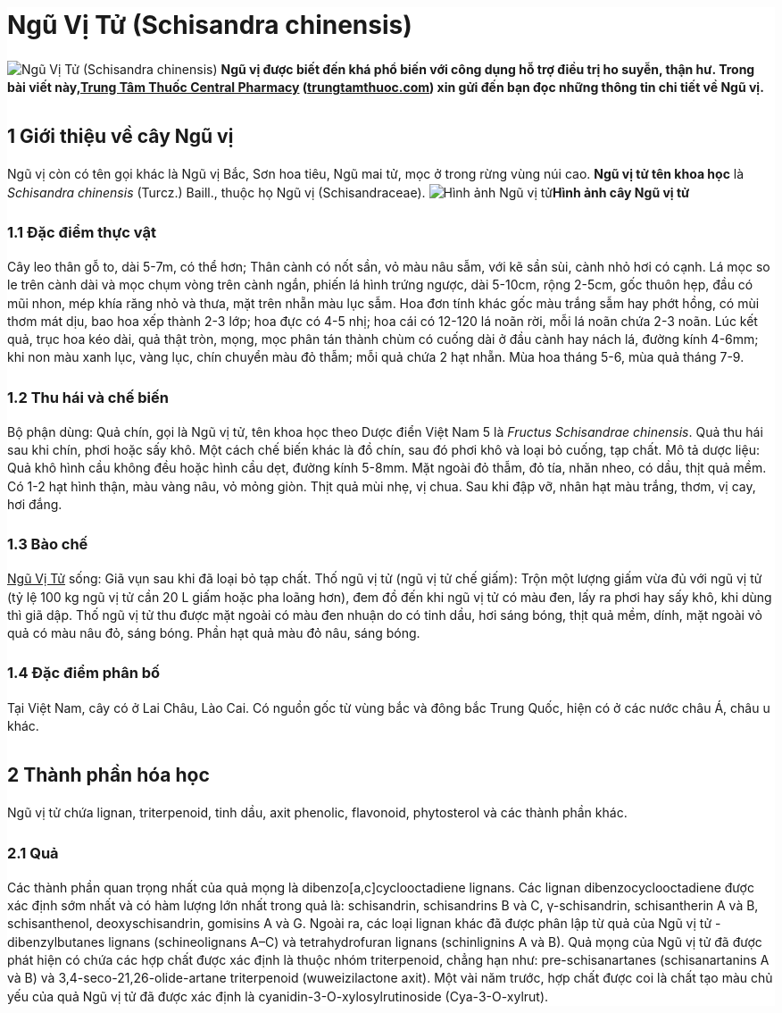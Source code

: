 # Ngũ Vị Tử (Schisandra chinensis)

![Ngũ Vị Tử \(Schisandra chinensis\)](https://trungtamthuoc.com/images/others/ngu-vi-tu-1-4507.jpg)
**Ngũ vị được biết đến khá phổ biến với công dụng hỗ trợ điều trị ho suyễn, thận hư. Trong bài viết này,[Trung Tâm Thuốc Central Pharmacy](https://trungtamthuoc.com/ "Trung Tâm Thuốc Central Pharmacy") ([trungtamthuoc.com](https://trungtamthuoc.com/ "trungtamthuoc.com")) xin gửi đến bạn đọc những thông tin chi tiết về Ngũ vị.**
##  1 Giới thiệu về cây Ngũ vị
Ngũ vị còn có tên gọi khác là Ngũ vị Bắc, Sơn hoa tiêu, Ngũ mai tử, mọc ở trong rừng vùng núi cao.
**Ngũ vị tử tên khoa học** là _Schisandra chinensis_ (Turcz.) Baill., thuộc họ Ngũ vị (Schisandraceae).
![Hình ảnh Ngũ vị tử](https://trungtamthuoc.com/images/item/ngu-vi-tu-2.jpg)**Hình ảnh cây Ngũ vị tử**
### 1.1 Đặc điểm thực vật
Cây leo thân gỗ to, dài 5-7m, có thể hơn; Thân cành có nốt sần, vỏ màu nâu sẫm, với kẽ sần sùi, cành nhỏ hơi có cạnh. Lá mọc so le trên cành dài và mọc chụm vòng trên cành ngắn, phiến lá hình trứng ngược, dài 5-10cm, rộng 2-5cm, gốc thuôn hẹp, đầu có mũi nhon, mép khía răng nhỏ và thưa, mặt trên nhẵn màu lục sẫm. 
Hoa đơn tính khác gốc màu trắng sẫm hay phớt hồng, có mùi thơm mát dịu, bao hoa xếp thành 2-3 lớp; hoa đực có 4-5 nhị; hoa cái có 12-120 lá noãn rời, mỗi lá noãn chứa 2-3 noãn. Lúc kết quả, trục hoa kéo dài, quả thật tròn, mọng, mọc phân tán thành chùm có cuống dài ở đầu cành hay nách lá, đường kính 4-6mm; khi non màu xanh lục, vàng lục, chín chuyển màu đỏ thẫm; mỗi quả chứa 2 hạt nhẵn. Mùa hoa tháng 5-6, mùa quả tháng 7-9.
### 1.2 Thu hái và chế biến
Bộ phận dùng: Quả chín, gọi là Ngũ vị tử, tên khoa học theo Dược điển Việt Nam 5 là _Fructus Schisandrae chinensis_.
Quả thu hái sau khi chín, phơi hoặc sấy khô. Một cách chế biến khác là đồ chín, sau đó phơi khô và loại bỏ cuống, tạp chất.
Mô tả dược liệu: Quả khô hình cầu không đều hoặc hình cầu dẹt, đường kính 5-8mm. Mặt ngoài đỏ thẫm, đỏ tía, nhăn nheo, có dầu, thịt quả mềm. Có 1-2 hạt hình thận, màu vàng nâu, vỏ mỏng giòn. Thịt quả mùi nhẹ, vị chua. Sau khi đập vỡ, nhân hạt màu trắng, thơm, vị cay, hơi đắng.
### 1.3 Bào chế
[Ngũ Vị Tử](https://trungtamthuoc.com/hoat-chat/ngu-vi-tu "Ngũ Vị Tử") sống: Giã vụn sau khi đã loại bỏ tạp chất.
Thố ngũ vị tử (ngũ vị tử chế giấm): Trộn một lượng giấm vừa đủ với ngũ vị tử (tỷ lệ 100 kg ngũ vị tử cần 20 L giấm hoặc pha loãng hơn), đem đồ đến khi ngũ vị tử có màu đen, lấy ra phơi hay sấy khô, khi dùng thì giã dập. 
Thố ngũ vị tử thu được mặt ngoài có màu đen nhuận do có tinh dầu, hơi sáng bóng, thịt quả mềm, dính, mặt ngoài vỏ quả có màu nâu đỏ, sáng bóng. Phần hạt quả màu đỏ nâu, sáng bóng.
### 1.4 Đặc điểm phân bố
Tại Việt Nam, cây có ở Lai Châu, Lào Cai. Có nguồn gốc từ vùng bắc và đông bắc Trung Quốc, hiện có ở các nước châu Á, châu u khác.
##  2 Thành phần hóa học
Ngũ vị tử chứa lignan, triterpenoid, tinh dầu, axit phenolic, flavonoid, phytosterol và các thành phần khác.
### 2.1 Quả
Các thành phần quan trọng nhất của quả mọng là dibenzo[a,c]cyclooctadiene lignans. Các lignan dibenzocyclooctadiene được xác định sớm nhất và có hàm lượng lớn nhất trong quả là: schisandrin, schisandrins B và C, γ-schisandrin, schisantherin A và B, schisanthenol, deoxyschisandrin, gomisins A và G. Ngoài ra, các loại lignan khác đã được phân lập từ quả của Ngũ vị tử - dibenzylbutanes lignans (schineolignans A–C) và tetrahydrofuran lignans (schinlignins A và B).
Quả mọng của Ngũ vị tử đã được phát hiện có chứa các hợp chất được xác định là thuộc nhóm triterpenoid, chẳng hạn như: pre-schisanartanes (schisanartanins A và B) và 3,4-seco-21,26-olide-artane triterpenoid (wuweizilactone axit). Một vài năm trước, hợp chất được coi là chất tạo màu chủ yếu của quả Ngũ vị tử đã được xác định là cyanidin-3-O-xylosylrutinoside (Cya-3-O-xylrut).